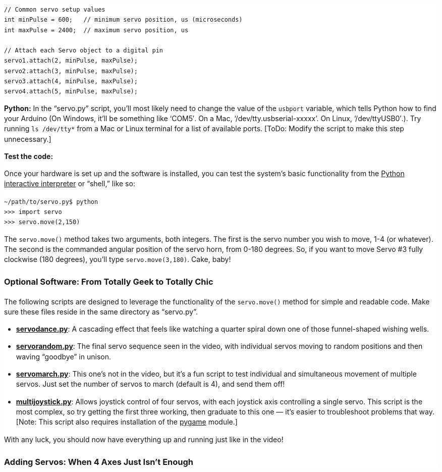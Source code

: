    // Common servo setup values
    int minPulse = 600;   // minimum servo position, us (microseconds)
    int maxPulse = 2400;  // maximum servo position, us

    // Attach each Servo object to a digital pin
    servo1.attach(2, minPulse, maxPulse);
    servo2.attach(3, minPulse, maxPulse);
    servo3.attach(4, minPulse, maxPulse);
    servo4.attach(5, minPulse, maxPulse);

**Python:** In the “servo.py” script, you’ll most likely need to change the value of the `usbport` variable, which tells Python how to find your Arduino (On Windows, it’ll be something like ‘COM5′. On a Mac, ‘/dev/tty.usbserial-xxxxx’. On Linux, ‘/dev/ttyUSB0′.). Try running `ls /dev/tty*` from a Mac or Linux terminal for a list of available ports. \[ToDo: Modify the script to make this step unnecessary.\]

**Test the code:**

Once your hardware is set up and the software is installed, you can test the system’s basic functionality from the [Python interactive interpreter](http://docs.python.org/tutorial/interpreter.html) or “shell,” like so:

    ~/path/to/servo.py$ python
    >>> import servo
    >>> servo.move(2,150)

The `servo.move()` method takes two arguments, both integers. The first is the servo number you wish to move, 1-4 (or whatever). The second is the commanded angular position of the servo horn, from 0-180 degrees. So, if you want to move Servo #3 fully clockwise (180 degrees), you’ll type `servo.move(3,180)`. Cake, baby!

### Optional Software: From Totally Geek to Totally Chic

The following scripts are designed to leverage the functionality of the `servo.move()` method for simple and readable code. Make sure these files reside in the same directory as “servo.py”.

- [**servodance.py**](http://principialabs.com/wp-content/uploads/servodance.py): A cascading effect that feels like watching a quarter spiral down one of those funnel-shaped wishing wells.

- [**servorandom.py**](http://principialabs.com/wp-content/uploads/servorandom.py): The final servo sequence seen in the video, with individual servos moving to random positions and then waving “goodbye” in unison.

- [**servomarch.py**](http://principialabs.com/wp-content/uploads/servomarch.py): This one’s not in the video, but it’s a fun script to test individual and simultaneous movement of multiple servos. Just set the number of servos to march (default is 4), and send them off!

- [**multijoystick.py**](http://principialabs.com/wp-content/uploads/multijoystick.py): Allows joystick control of four servos, with each joystick axis controlling a single servo. This script is the most complex, so try getting the first three working, then graduate to this one — it’s easier to troubleshoot problems that way.  
  \[Note: This script also requires installation of the [pygame](http://www.pygame.org/) module.\]

With any luck, you should now have everything up and running just like in the video!

### Adding Servos: When 4 Axes Just Isn’t Enough

